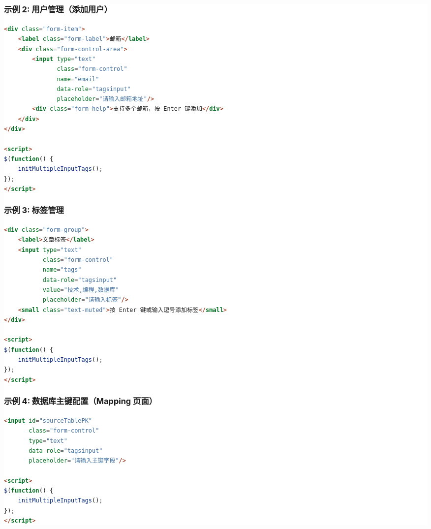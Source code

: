 ### 示例 2: 用户管理（添加用户）

```html
<div class="form-item">
    <label class="form-label">邮箱</label>
    <div class="form-control-area">
        <input type="text" 
               class="form-control" 
               name="email" 
               data-role="tagsinput" 
               placeholder="请输入邮箱地址"/>
        <div class="form-help">支持多个邮箱，按 Enter 键添加</div>
    </div>
</div>

<script>
$(function() {
    initMultipleInputTags();
});
</script>
```

### 示例 3: 标签管理

```html
<div class="form-group">
    <label>文章标签</label>
    <input type="text" 
           class="form-control" 
           name="tags" 
           data-role="tagsinput" 
           value="技术,编程,数据库"
           placeholder="请输入标签"/>
    <small class="text-muted">按 Enter 键或输入逗号添加标签</small>
</div>

<script>
$(function() {
    initMultipleInputTags();
});
</script>
```

### 示例 4: 数据库主键配置（Mapping 页面）

```html
<input id="sourceTablePK" 
       class="form-control" 
       type="text" 
       data-role="tagsinput"
       placeholder="请输入主键字段"/>

<script>
$(function() {
    initMultipleInputTags();
});
</script>
```
